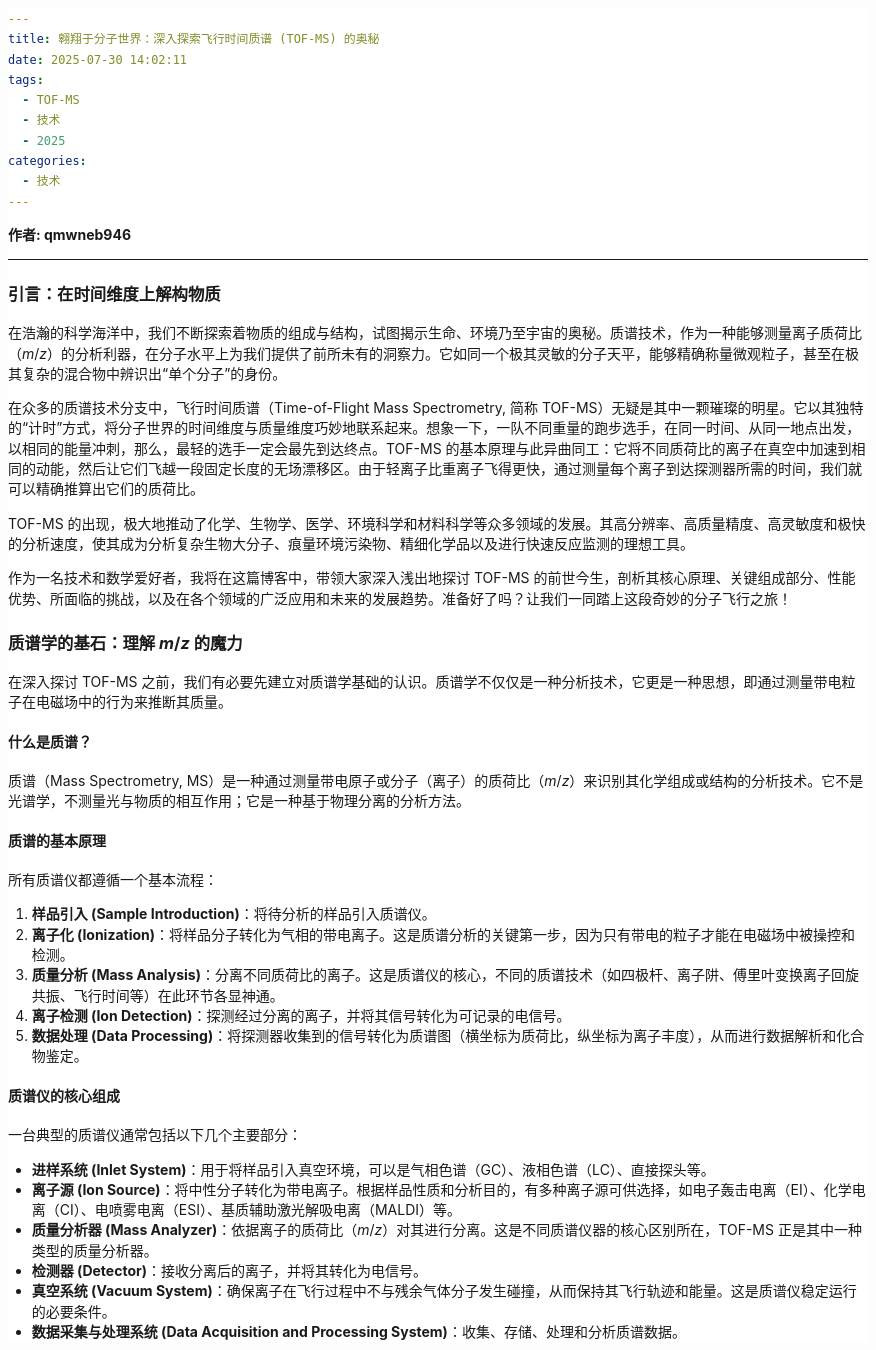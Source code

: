 ```yaml
---
title: 翱翔于分子世界：深入探索飞行时间质谱 (TOF-MS) 的奥秘
date: 2025-07-30 14:02:11
tags:
  - TOF-MS
  - 技术
  - 2025
categories:
  - 技术
---
```


**作者: qmwneb946**

---

### 引言：在时间维度上解构物质

在浩瀚的科学海洋中，我们不断探索着物质的组成与结构，试图揭示生命、环境乃至宇宙的奥秘。质谱技术，作为一种能够测量离子质荷比（$m/z$）的分析利器，在分子水平上为我们提供了前所未有的洞察力。它如同一个极其灵敏的分子天平，能够精确称量微观粒子，甚至在极其复杂的混合物中辨识出“单个分子”的身份。

在众多的质谱技术分支中，飞行时间质谱（Time-of-Flight Mass Spectrometry, 简称 TOF-MS）无疑是其中一颗璀璨的明星。它以其独特的“计时”方式，将分子世界的时间维度与质量维度巧妙地联系起来。想象一下，一队不同重量的跑步选手，在同一时间、从同一地点出发，以相同的能量冲刺，那么，最轻的选手一定会最先到达终点。TOF-MS 的基本原理与此异曲同工：它将不同质荷比的离子在真空中加速到相同的动能，然后让它们飞越一段固定长度的无场漂移区。由于轻离子比重离子飞得更快，通过测量每个离子到达探测器所需的时间，我们就可以精确推算出它们的质荷比。

TOF-MS 的出现，极大地推动了化学、生物学、医学、环境科学和材料科学等众多领域的发展。其高分辨率、高质量精度、高灵敏度和极快的分析速度，使其成为分析复杂生物大分子、痕量环境污染物、精细化学品以及进行快速反应监测的理想工具。

作为一名技术和数学爱好者，我将在这篇博客中，带领大家深入浅出地探讨 TOF-MS 的前世今生，剖析其核心原理、关键组成部分、性能优势、所面临的挑战，以及在各个领域的广泛应用和未来的发展趋势。准备好了吗？让我们一同踏上这段奇妙的分子飞行之旅！

### 质谱学的基石：理解 $m/z$ 的魔力

在深入探讨 TOF-MS 之前，我们有必要先建立对质谱学基础的认识。质谱学不仅仅是一种分析技术，它更是一种思想，即通过测量带电粒子在电磁场中的行为来推断其质量。

#### 什么是质谱？

质谱（Mass Spectrometry, MS）是一种通过测量带电原子或分子（离子）的质荷比（$m/z$）来识别其化学组成或结构的分析技术。它不是光谱学，不测量光与物质的相互作用；它是一种基于物理分离的分析方法。

#### 质谱的基本原理

所有质谱仪都遵循一个基本流程：
1.  **样品引入 (Sample Introduction)**：将待分析的样品引入质谱仪。
2.  **离子化 (Ionization)**：将样品分子转化为气相的带电离子。这是质谱分析的关键第一步，因为只有带电的粒子才能在电磁场中被操控和检测。
3.  **质量分析 (Mass Analysis)**：分离不同质荷比的离子。这是质谱仪的核心，不同的质谱技术（如四极杆、离子阱、傅里叶变换离子回旋共振、飞行时间等）在此环节各显神通。
4.  **离子检测 (Ion Detection)**：探测经过分离的离子，并将其信号转化为可记录的电信号。
5.  **数据处理 (Data Processing)**：将探测器收集到的信号转化为质谱图（横坐标为质荷比，纵坐标为离子丰度），从而进行数据解析和化合物鉴定。

#### 质谱仪的核心组成

一台典型的质谱仪通常包括以下几个主要部分：
*   **进样系统 (Inlet System)**：用于将样品引入真空环境，可以是气相色谱（GC）、液相色谱（LC）、直接探头等。
*   **离子源 (Ion Source)**：将中性分子转化为带电离子。根据样品性质和分析目的，有多种离子源可供选择，如电子轰击电离（EI）、化学电离（CI）、电喷雾电离（ESI）、基质辅助激光解吸电离（MALDI）等。
*   **质量分析器 (Mass Analyzer)**：依据离子的质荷比（$m/z$）对其进行分离。这是不同质谱仪器的核心区别所在，TOF-MS 正是其中一种类型的质量分析器。
*   **检测器 (Detector)**：接收分离后的离子，并将其转化为电信号。
*   **真空系统 (Vacuum System)**：确保离子在飞行过程中不与残余气体分子发生碰撞，从而保持其飞行轨迹和能量。这是质谱仪稳定运行的必要条件。
*   **数据采集与处理系统 (Data Acquisition and Processing System)**：收集、存储、处理和分析质谱数据。
